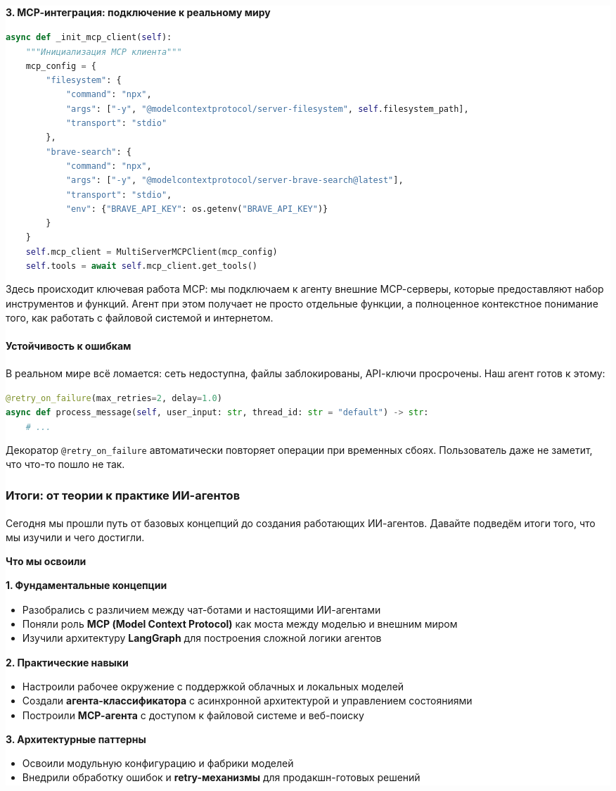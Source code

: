 **3. МСР-интеграция: подключение к реальному миру**
```python
async def _init_mcp_client(self):
    """Инициализация МСР клиента"""
    mcp_config = {
        "filesystem": {
            "command": "npx",
            "args": ["-y", "@modelcontextprotocol/server-filesystem", self.filesystem_path],
            "transport": "stdio"
        },
        "brave-search": {
            "command": "npx",
            "args": ["-y", "@modelcontextprotocol/server-brave-search@latest"],
            "transport": "stdio",
            "env": {"BRAVE_API_KEY": os.getenv("BRAVE_API_KEY")}
        }
    }
    self.mcp_client = MultiServerMCPClient(mcp_config)
    self.tools = await self.mcp_client.get_tools()
```
Здесь происходит ключевая работа МСР: мы подключаем к агенту внешние МСР-серверы, которые предоставляют набор инструментов и функций. Агент при этом получает не просто отдельные функции, а полноценное контекстное понимание того, как работать с файловой системой и интернетом.

#### Устойчивость к ошибкам
В реальном мире всё ломается: сеть недоступна, файлы заблокированы, АРІ-ключи просрочены. Наш агент готов к этому:
```python
@retry_on_failure(max_retries=2, delay=1.0)
async def process_message(self, user_input: str, thread_id: str = "default") -> str:
    # ...
```
Декоратор `@retry_on_failure` автоматически повторяет операции при временных сбоях. Пользователь даже не заметит, что что-то пошло не так.

### Итоги: от теории к практике ИИ-агентов

Сегодня мы прошли путь от базовых концепций до создания работающих ИИ-агентов. Давайте подведём итоги того, что мы изучили и чего достигли.

**Что мы освоили**

**1. Фундаментальные концепции**
*   Разобрались с различием между чат-ботами и настоящими ИИ-агентами
*   Поняли роль **МСР (Model Context Protocol)** как моста между моделью и внешним миром
*   Изучили архитектуру **LangGraph** для построения сложной логики агентов

**2. Практические навыки**
*   Настроили рабочее окружение с поддержкой облачных и локальных моделей
*   Создали **агента-классификатора** с асинхронной архитектурой и управлением состояниями
*   Построили **МСР-агента** с доступом к файловой системе и веб-поиску

**3. Архитектурные паттерны**
*   Освоили модульную конфигурацию и фабрики моделей
*   Внедрили обработку ошибок и **retry-механизмы** для продакшн-готовых решений
